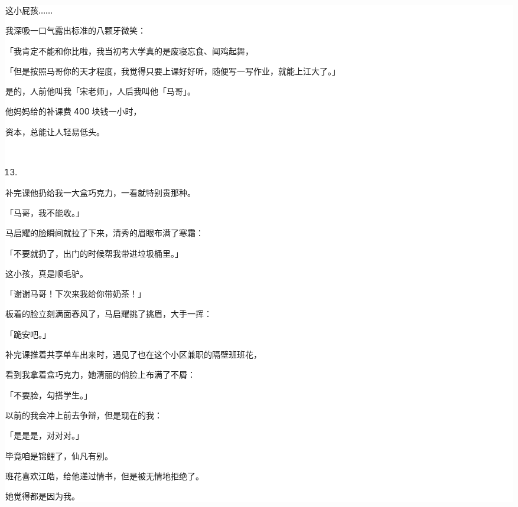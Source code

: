 
这小屁孩……


我深吸一口气露出标准的八颗牙微笑：


「我肯定不能和你比啦，我当初考大学真的是废寝忘食、闻鸡起舞，


「但是按照马哥你的天才程度，我觉得只要上课好好听，随便写一写作业，就能上江大了。」


是的，人前他叫我「宋老师」，人后我叫他「马哥」。


他妈妈给的补课费 400 块钱一小时，


资本，总能让人轻易低头。


 


13.


补完课他扔给我一大盒巧克力，一看就特别贵那种。


「马哥，我不能收。」


马启耀的脸瞬间就拉了下来，清秀的眉眼布满了寒霜：


「不要就扔了，出门的时候帮我带进垃圾桶里。」


这小孩，真是顺毛驴。


「谢谢马哥！下次来我给你带奶茶！」


板着的脸立刻满面春风了，马启耀挑了挑眉，大手一挥：


「跪安吧。」


补完课推着共享单车出来时，遇见了也在这个小区兼职的隔壁班班花，


看到我拿着盒巧克力，她清丽的俏脸上布满了不屑：


「不要脸，勾搭学生。」


以前的我会冲上前去争辩，但是现在的我：


「是是是，对对对。」


毕竟咱是锦鲤了，仙凡有别。


班花喜欢江皓，给他递过情书，但是被无情地拒绝了。


她觉得都是因为我。
